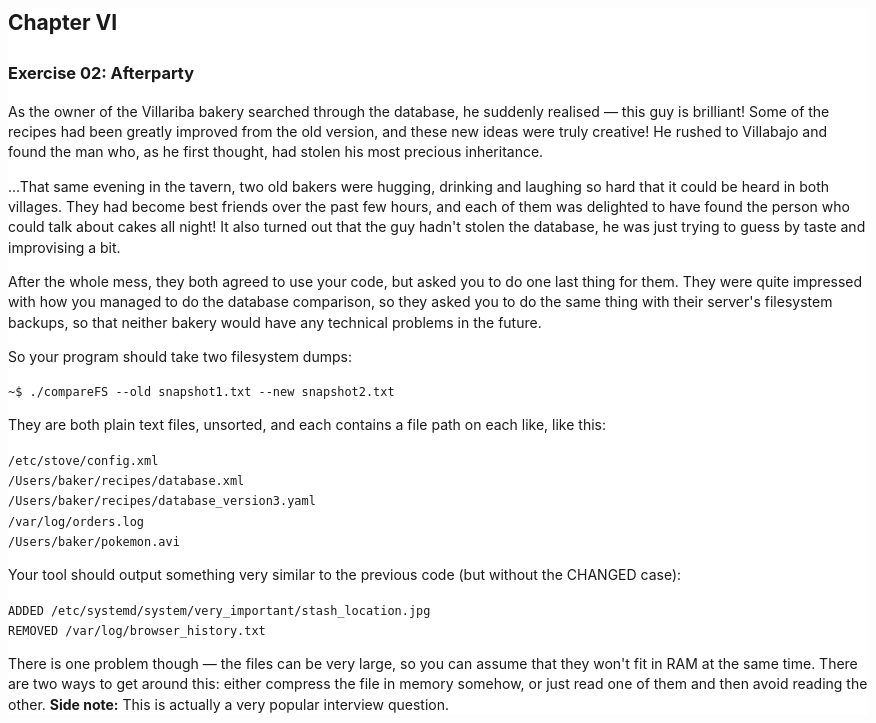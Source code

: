<h2 id="chapter-vi" >Chapter VI</h2>
<h3 id="ex02">Exercise 02: Afterparty</h3>

As the owner of the Villariba bakery searched through the database, he suddenly realised — this guy is brilliant! Some of the recipes had been greatly improved from the old version, and these new ideas were truly creative! He rushed to Villabajo and found the man who, as he first thought, had stolen his most precious inheritance.

...That same evening in the tavern, two old bakers were hugging, drinking and laughing so hard that it could be heard in both villages. They had become best friends over the past few hours, and each of them was delighted to have found the person who could talk about cakes all night! It also turned out that the guy hadn't stolen the database, he was just trying to guess by taste and improvising a bit.

After the whole mess, they both agreed to use your code, but asked you to do one last thing for them. They were quite impressed with how you managed to do the database comparison, so they asked you to do the same thing with their server's filesystem backups, so that neither bakery would have any technical problems in the future.

So your program should take two filesystem dumps:

`~$ ./compareFS --old snapshot1.txt --new snapshot2.txt`

They are both plain text files, unsorted, and each contains a file path on each like, like this:

```
/etc/stove/config.xml
/Users/baker/recipes/database.xml
/Users/baker/recipes/database_version3.yaml
/var/log/orders.log
/Users/baker/pokemon.avi
```

Your tool should output something very similar to the previous code (but without the CHANGED case):

```
ADDED /etc/systemd/system/very_important/stash_location.jpg
REMOVED /var/log/browser_history.txt
```

There is one problem though — the files can be very large, so you can assume that they won't fit in RAM at the same time. There are two ways to get around this: either compress the file in memory somehow, or just read one of them and then avoid reading the other. **Side note:** This is actually a very popular interview question.
